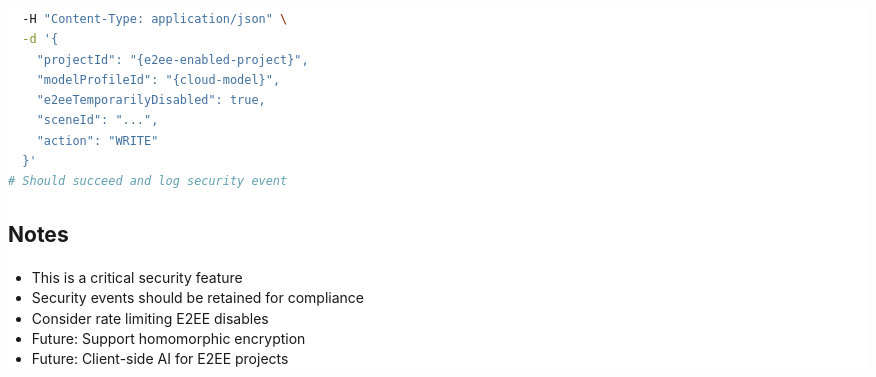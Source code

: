 ```bash
  -H "Content-Type: application/json" \
  -d '{
    "projectId": "{e2ee-enabled-project}",
    "modelProfileId": "{cloud-model}",
    "e2eeTemporarilyDisabled": true,
    "sceneId": "...",
    "action": "WRITE"
  }'
# Should succeed and log security event
```

## Notes
- This is a critical security feature
- Security events should be retained for compliance
- Consider rate limiting E2EE disables
- Future: Support homomorphic encryption
- Future: Client-side AI for E2EE projects